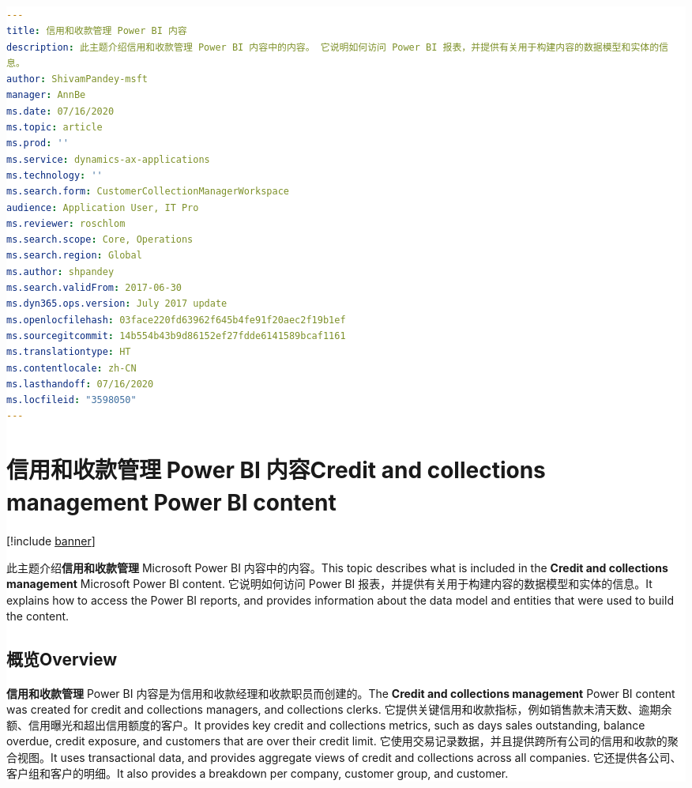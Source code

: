 ```yaml
---
title: 信用和收款管理 Power BI 内容
description: 此主题介绍信用和收款管理 Power BI 内容中的内容。 它说明如何访问 Power BI 报表，并提供有关用于构建内容的数据模型和实体的信息。
author: ShivamPandey-msft
manager: AnnBe
ms.date: 07/16/2020
ms.topic: article
ms.prod: ''
ms.service: dynamics-ax-applications
ms.technology: ''
ms.search.form: CustomerCollectionManagerWorkspace
audience: Application User, IT Pro
ms.reviewer: roschlom
ms.search.scope: Core, Operations
ms.search.region: Global
ms.author: shpandey
ms.search.validFrom: 2017-06-30
ms.dyn365.ops.version: July 2017 update
ms.openlocfilehash: 03face220fd63962f645b4fe91f20aec2f19b1ef
ms.sourcegitcommit: 14b554b43b9d86152ef27fdde6141589bcaf1161
ms.translationtype: HT
ms.contentlocale: zh-CN
ms.lasthandoff: 07/16/2020
ms.locfileid: "3598050"
---
```

# <a name="credit-and-collections-management-power-bi-content"></a><span data-ttu-id="83b0a-104">信用和收款管理 Power BI 内容</span><span class="sxs-lookup"><span data-stu-id="83b0a-104">Credit and collections management Power BI content</span></span>

[!include [banner](../includes/banner.md)]

<span data-ttu-id="83b0a-105">此主题介绍**信用和收款管理** Microsoft Power BI 内容中的内容。</span><span class="sxs-lookup"><span data-stu-id="83b0a-105">This topic describes what is included in the **Credit and collections management** Microsoft Power BI content.</span></span> <span data-ttu-id="83b0a-106">它说明如何访问 Power BI 报表，并提供有关用于构建内容的数据模型和实体的信息。</span><span class="sxs-lookup"><span data-stu-id="83b0a-106">It explains how to access the Power BI reports, and provides information about the data model and entities that were used to build the content.</span></span>

## <a name="overview"></a><span data-ttu-id="83b0a-107">概览</span><span class="sxs-lookup"><span data-stu-id="83b0a-107">Overview</span></span>

<span data-ttu-id="83b0a-108">**信用和收款管理** Power BI 内容是为信用和收款经理和收款职员而创建的。</span><span class="sxs-lookup"><span data-stu-id="83b0a-108">The **Credit and collections management** Power BI content was created for credit and collections managers, and collections clerks.</span></span> <span data-ttu-id="83b0a-109">它提供关键信用和收款指标，例如销售款未清天数、逾期余额、信用曝光和超出信用额度的客户。</span><span class="sxs-lookup"><span data-stu-id="83b0a-109">It provides key credit and collections metrics, such as days sales outstanding, balance overdue, credit exposure, and customers that are over their credit limit.</span></span> <span data-ttu-id="83b0a-110">它使用交易记录数据，并且提供跨所有公司的信用和收款的聚合视图。</span><span class="sxs-lookup"><span data-stu-id="83b0a-110">It uses transactional data, and provides aggregate views of credit and collections across all companies.</span></span> <span data-ttu-id="83b0a-111">它还提供各公司、客户组和客户的明细。</span><span class="sxs-lookup"><span data-stu-id="83b0a-111">It also provides a breakdown per company, customer group, and customer.</span></span>
